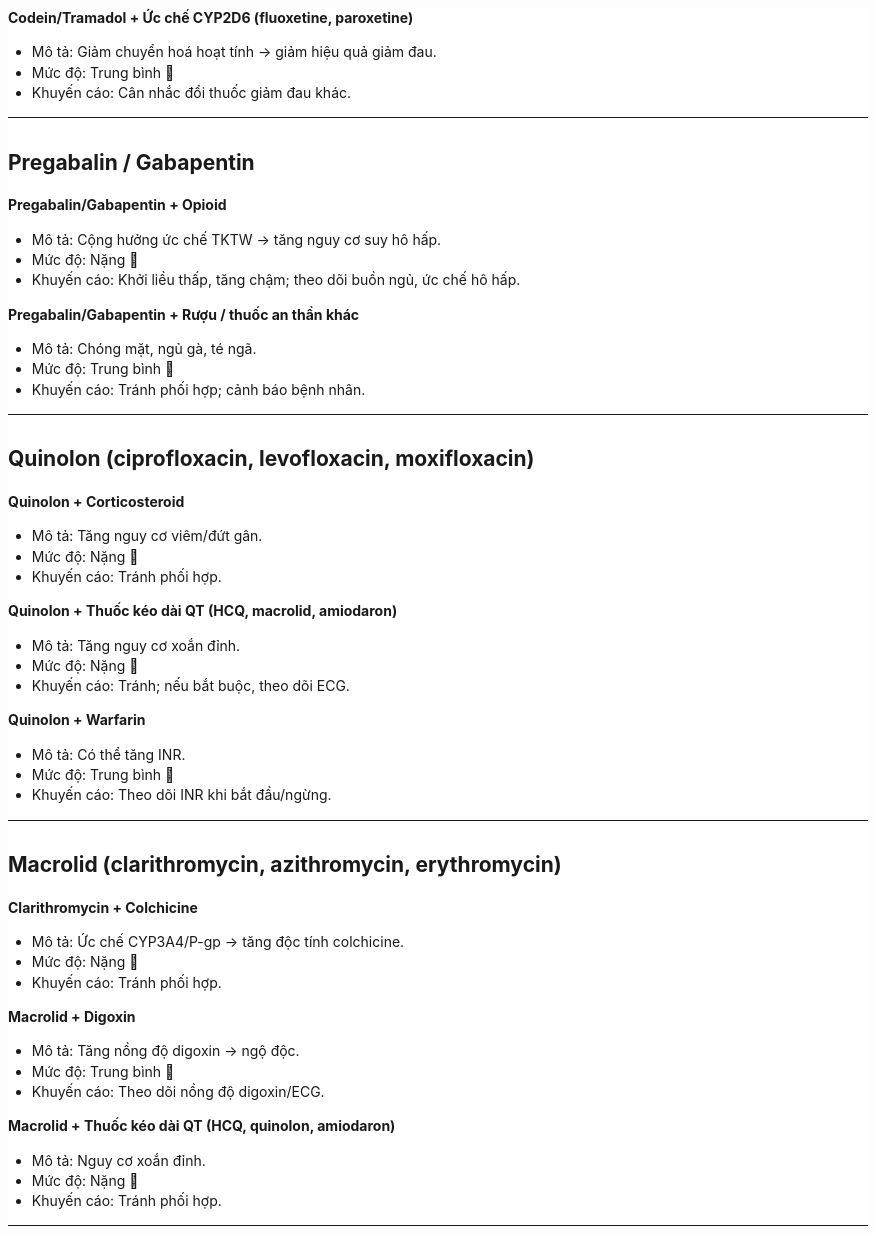 **Codein/Tramadol + Ức chế CYP2D6 (fluoxetine, paroxetine)**  
- Mô tả: Giảm chuyển hoá hoạt tính → giảm hiệu quả giảm đau.  
- Mức độ: Trung bình 🚦  
- Khuyến cáo: Cân nhắc đổi thuốc giảm đau khác.

---

## Pregabalin / Gabapentin
**Pregabalin/Gabapentin + Opioid**  
- Mô tả: Cộng hưởng ức chế TKTW → tăng nguy cơ suy hô hấp.  
- Mức độ: Nặng 🚨  
- Khuyến cáo: Khởi liều thấp, tăng chậm; theo dõi buồn ngủ, ức chế hô hấp.

**Pregabalin/Gabapentin + Rượu / thuốc an thần khác**  
- Mô tả: Chóng mặt, ngủ gà, té ngã.  
- Mức độ: Trung bình 🚦  
- Khuyến cáo: Tránh phối hợp; cảnh báo bệnh nhân.

---

## Quinolon (ciprofloxacin, levofloxacin, moxifloxacin)
**Quinolon + Corticosteroid**  
- Mô tả: Tăng nguy cơ viêm/đứt gân.  
- Mức độ: Nặng 🚨  
- Khuyến cáo: Tránh phối hợp.

**Quinolon + Thuốc kéo dài QT (HCQ, macrolid, amiodaron)**  
- Mô tả: Tăng nguy cơ xoắn đỉnh.  
- Mức độ: Nặng 🚨  
- Khuyến cáo: Tránh; nếu bắt buộc, theo dõi ECG.

**Quinolon + Warfarin**  
- Mô tả: Có thể tăng INR.  
- Mức độ: Trung bình 🚦  
- Khuyến cáo: Theo dõi INR khi bắt đầu/ngừng.

---

## Macrolid (clarithromycin, azithromycin, erythromycin)
**Clarithromycin + Colchicine**  
- Mô tả: Ức chế CYP3A4/P-gp → tăng độc tính colchicine.  
- Mức độ: Nặng 🚨  
- Khuyến cáo: Tránh phối hợp.

**Macrolid + Digoxin**  
- Mô tả: Tăng nồng độ digoxin → ngộ độc.  
- Mức độ: Trung bình 🚦  
- Khuyến cáo: Theo dõi nồng độ digoxin/ECG.

**Macrolid + Thuốc kéo dài QT (HCQ, quinolon, amiodaron)**  
- Mô tả: Nguy cơ xoắn đỉnh.  
- Mức độ: Nặng 🚨  
- Khuyến cáo: Tránh phối hợp.

---